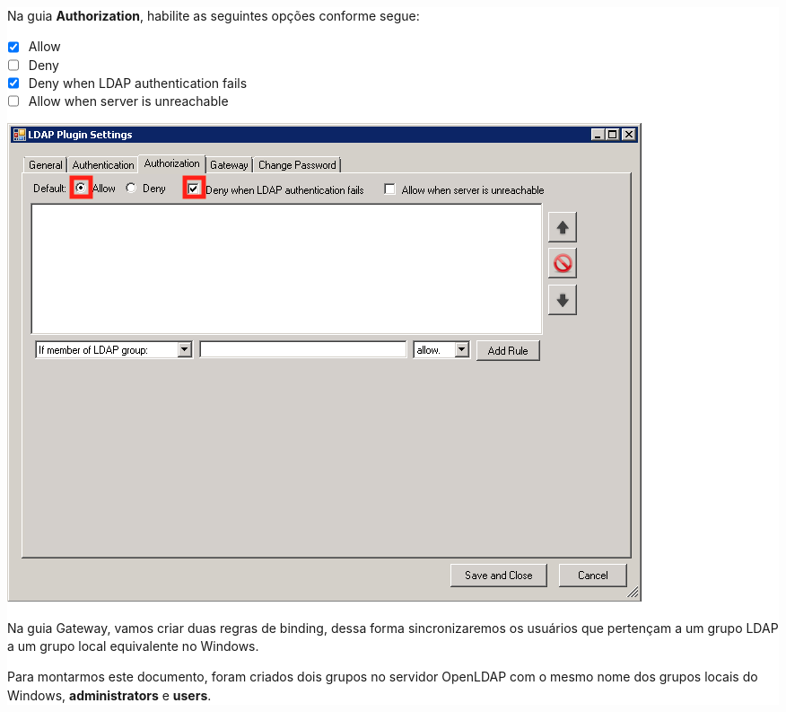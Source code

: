 Na guia **Authorization**, habilite as seguintes opções conforme segue:

- [X] Allow
- [ ] Deny
- [X] Deny when LDAP authentication fails
- [ ] Allow when server is unreachable

![pGina7](img/pgina/pgina7.png)

Na guia Gateway, vamos criar duas regras de binding, dessa forma sincronizaremos os usuários que pertençam a um grupo LDAP a um grupo local equivalente no Windows.

Para montarmos este documento, foram criados dois grupos no servidor OpenLDAP com o mesmo nome dos grupos locais do Windows, **administrators** e **users**.
